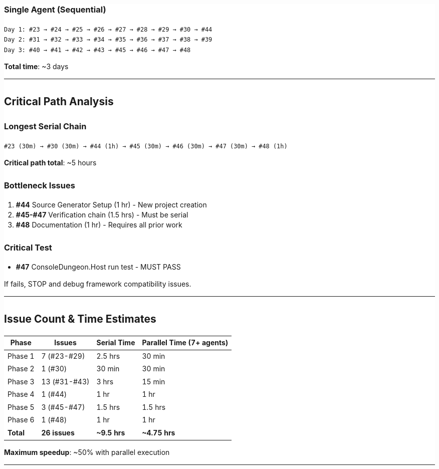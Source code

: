 
### Single Agent (Sequential)
```
Day 1: #23 → #24 → #25 → #26 → #27 → #28 → #29 → #30 → #44
Day 2: #31 → #32 → #33 → #34 → #35 → #36 → #37 → #38 → #39
Day 3: #40 → #41 → #42 → #43 → #45 → #46 → #47 → #48
```
**Total time**: ~3 days

---

## Critical Path Analysis

### Longest Serial Chain
```
#23 (30m) → #30 (30m) → #44 (1h) → #45 (30m) → #46 (30m) → #47 (30m) → #48 (1h)
```
**Critical path total**: ~5 hours

### Bottleneck Issues
1. **#44** Source Generator Setup (1 hr) - New project creation
2. **#45-#47** Verification chain (1.5 hrs) - Must be serial
3. **#48** Documentation (1 hr) - Requires all prior work

### Critical Test
- **#47** ConsoleDungeon.Host run test - MUST PASS

If fails, STOP and debug framework compatibility issues.

---

## Issue Count & Time Estimates

| Phase | Issues | Serial Time | Parallel Time (7+ agents) |
|-------|--------|-------------|---------------------------|
| Phase 1 | 7 (#23-#29) | 2.5 hrs | 30 min |
| Phase 2 | 1 (#30) | 30 min | 30 min |
| Phase 3 | 13 (#31-#43) | 3 hrs | 15 min |
| Phase 4 | 1 (#44) | 1 hr | 1 hr |
| Phase 5 | 3 (#45-#47) | 1.5 hrs | 1.5 hrs |
| Phase 6 | 1 (#48) | 1 hr | 1 hr |
| **Total** | **26 issues** | **~9.5 hrs** | **~4.75 hrs** |

**Maximum speedup**: ~50% with parallel execution

---
